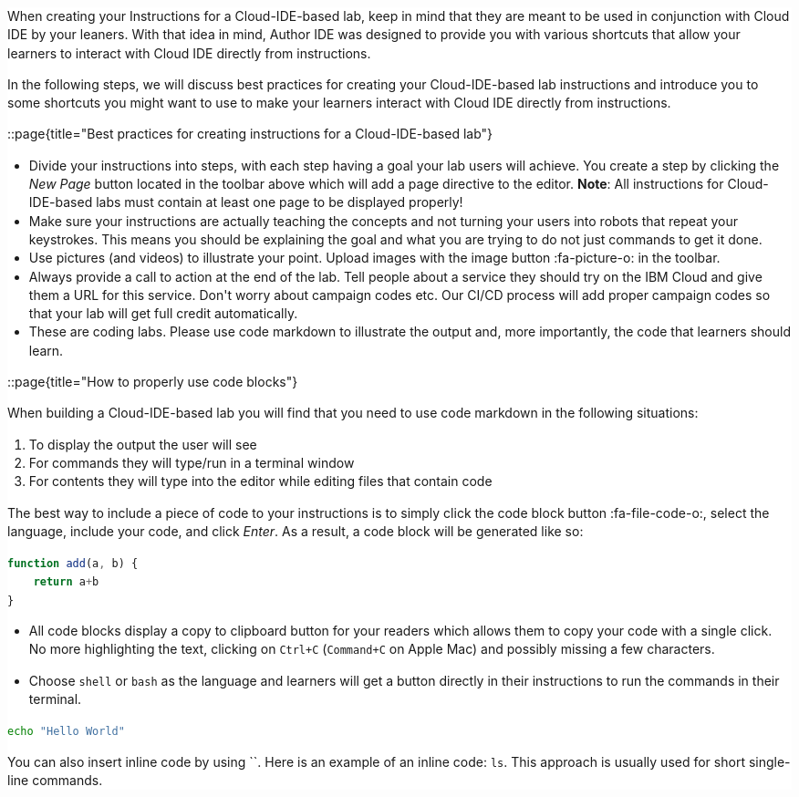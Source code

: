 When creating your Instructions for a Cloud-IDE-based lab, keep in mind that they are meant to be used in conjunction with Cloud IDE by your leaners. With that idea in mind, Author IDE was designed to provide you with various shortcuts that allow your learners to interact with Cloud IDE directly from instructions.

In the following steps, we will discuss best practices for creating your Cloud-IDE-based lab instructions and introduce you to some shortcuts you might want to use to make your learners interact with Cloud IDE directly from instructions.

::page{title="Best practices for creating instructions for a Cloud-IDE-based lab"}

* Divide your instructions into steps, with each step having a goal your lab users will achieve. You create a step by clicking the *New Page* button located in the toolbar above which will add a page directive to the editor.
**Note**: All instructions for Cloud-IDE-based labs must contain at least one page to be displayed properly!
* Make sure your instructions are actually teaching the concepts and not turning your users into robots that repeat your keystrokes. This means you should be explaining the goal and what you are trying to do not just commands to get it done.
* Use pictures (and videos) to illustrate your point. Upload images with the image button :fa-picture-o: in the toolbar.
* Always provide a call to action at the end of the lab. Tell people about a service they should try on the IBM Cloud and give them a URL for this service. Don't worry about campaign codes etc. Our CI/CD process will add proper campaign codes so that your lab will get full credit automatically.
* These are coding labs. Please use code markdown to illustrate the output and, more importantly, the code that learners should learn.

::page{title="How to properly use code blocks"}

When building a Cloud-IDE-based lab you will find that you need to use code markdown in the following situations:
1. To display the output the user will see
2. For commands they will type/run in a terminal window
3. For contents they will type into the editor while editing files that contain code

The best way to include a piece of code to your instructions is to simply click the code block button :fa-file-code-o:, select the language, include your code, and click *Enter*. As a result, a code block will be generated like so:

```javascript
function add(a, b) {
	return a+b
}
```

- All code blocks display a copy to clipboard button for your readers which allows them to copy your code with a single click. No more highlighting the text, clicking on `Ctrl+C` (`Command+C` on Apple Mac) and possibly missing a few characters.

- Choose `shell` or `bash` as the language and learners will get a button directly in their instructions to run the commands in their terminal.

```bash
echo "Hello World"
```

You can also insert inline code by using \`\`. Here is an example of an inline code: `ls`. This approach is usually used for short single-line commands.
